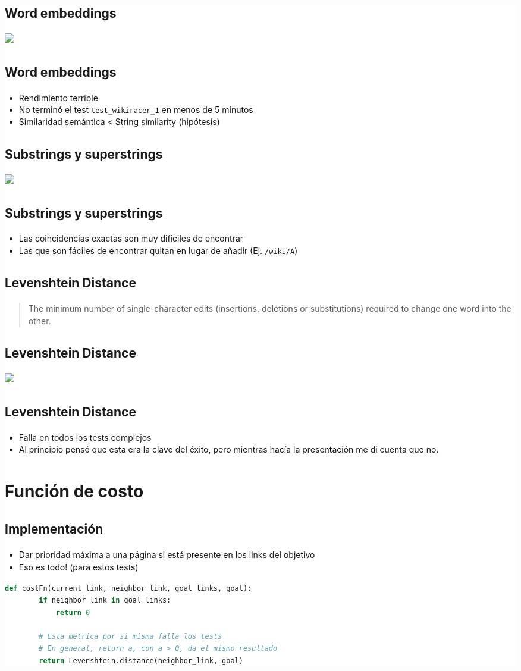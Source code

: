 ## Word embeddings
<img src="https://www.nlplanet.org/course-practical-nlp/_images/word_embeddings.png">

## Word embeddings
- Rendimiento terrible
- No terminó el test `test_wikiracer_1` en menos de 5 minutos
- Similaridad semántica < String similarity (hipótesis)

## Substrings y superstrings
<img src="https://www.programiz.com/sites/tutorial2program/files/string-find-rfind_0.png">


## Substrings y superstrings

- Las coincidencias exactas son muy difíciles de encontrar
- Las que son fáciles de encontrar quitan en lugar de añadir (Ej. `/wiki/A`)

## Levenshtein Distance
> The minimum number of single-character edits (insertions, deletions or substitutions) required to change one word into the other.

## Levenshtein Distance
<img src="https://devopedia.org/images/article/213/5510.1567535069.svg">

## Levenshtein Distance
- Falla en todos los tests complejos
- Al principio pensé que esta era la clave del éxito, pero mientras hacía la presentación me di cuenta que no.

# **Función de costo**


## Implementación
- Dar prioridad máxima a una página si está presente en los links del objetivo
- Eso es todo! (para estos tests)

```python
def costFn(current_link, neighbor_link, goal_links, goal):
        if neighbor_link in goal_links:
            return 0

        # Esta métrica por si misma falla los tests
        # En general, return a, con a > 0, da el mismo resultado
        return Levenshtein.distance(neighbor_link, goal)
```
